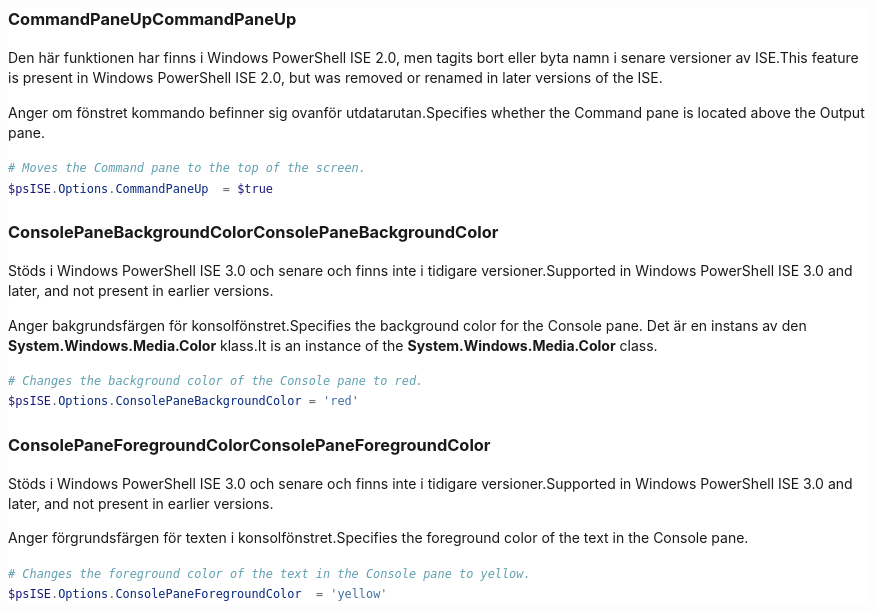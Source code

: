 ### <a name="commandpaneup"></a><span data-ttu-id="5e6d6-133">CommandPaneUp</span><span class="sxs-lookup"><span data-stu-id="5e6d6-133">CommandPaneUp</span></span>

<span data-ttu-id="5e6d6-134">Den här funktionen har finns i Windows PowerShell ISE 2.0, men tagits bort eller byta namn i senare versioner av ISE.</span><span class="sxs-lookup"><span data-stu-id="5e6d6-134">This feature is present in Windows PowerShell ISE 2.0, but was removed or renamed in later versions of the ISE.</span></span>

<span data-ttu-id="5e6d6-135">Anger om fönstret kommando befinner sig ovanför utdatarutan.</span><span class="sxs-lookup"><span data-stu-id="5e6d6-135">Specifies whether the Command pane is located above the Output pane.</span></span>

```powershell
# Moves the Command pane to the top of the screen.
$psISE.Options.CommandPaneUp  = $true
```

### <a name="consolepanebackgroundcolor"></a><span data-ttu-id="5e6d6-136">ConsolePaneBackgroundColor</span><span class="sxs-lookup"><span data-stu-id="5e6d6-136">ConsolePaneBackgroundColor</span></span>

<span data-ttu-id="5e6d6-137">Stöds i Windows PowerShell ISE 3.0 och senare och finns inte i tidigare versioner.</span><span class="sxs-lookup"><span data-stu-id="5e6d6-137">Supported in Windows PowerShell ISE 3.0 and later, and not present in earlier versions.</span></span>

<span data-ttu-id="5e6d6-138">Anger bakgrundsfärgen för konsolfönstret.</span><span class="sxs-lookup"><span data-stu-id="5e6d6-138">Specifies the background color for the Console pane.</span></span> <span data-ttu-id="5e6d6-139">Det är en instans av den **System.Windows.Media.Color** klass.</span><span class="sxs-lookup"><span data-stu-id="5e6d6-139">It is an instance of the **System.Windows.Media.Color** class.</span></span>

```powershell
# Changes the background color of the Console pane to red.
$psISE.Options.ConsolePaneBackgroundColor = 'red'
```

### <a name="consolepaneforegroundcolor"></a><span data-ttu-id="5e6d6-140">ConsolePaneForegroundColor</span><span class="sxs-lookup"><span data-stu-id="5e6d6-140">ConsolePaneForegroundColor</span></span>

<span data-ttu-id="5e6d6-141">Stöds i Windows PowerShell ISE 3.0 och senare och finns inte i tidigare versioner.</span><span class="sxs-lookup"><span data-stu-id="5e6d6-141">Supported in Windows PowerShell ISE 3.0 and later, and not present in earlier versions.</span></span>

<span data-ttu-id="5e6d6-142">Anger förgrundsfärgen för texten i konsolfönstret.</span><span class="sxs-lookup"><span data-stu-id="5e6d6-142">Specifies the foreground color of the text in the Console pane.</span></span>

```powershell
# Changes the foreground color of the text in the Console pane to yellow.
$psISE.Options.ConsolePaneForegroundColor  = 'yellow'
```
